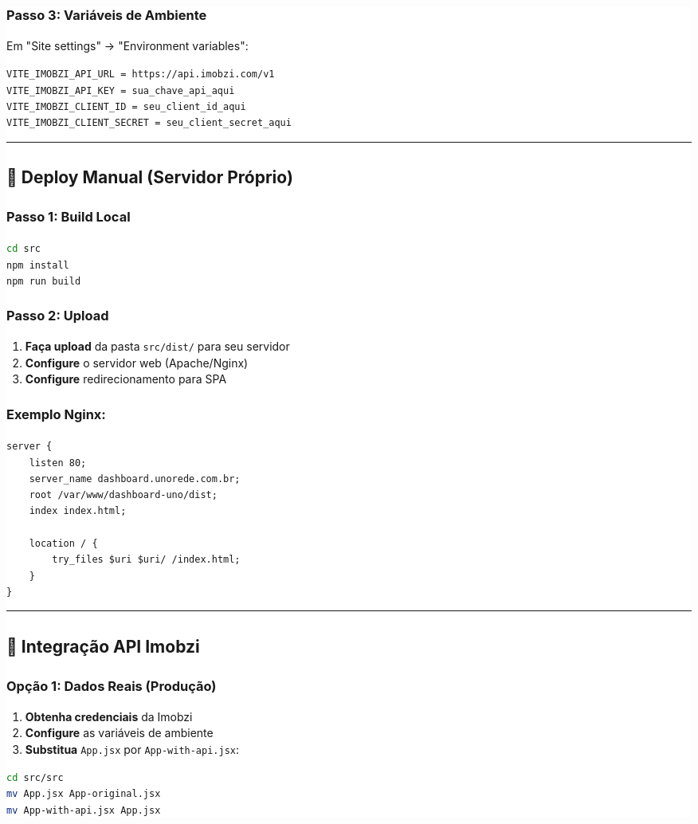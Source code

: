 ### Passo 3: Variáveis de Ambiente
Em "Site settings" → "Environment variables":
```
VITE_IMOBZI_API_URL = https://api.imobzi.com/v1
VITE_IMOBZI_API_KEY = sua_chave_api_aqui
VITE_IMOBZI_CLIENT_ID = seu_client_id_aqui
VITE_IMOBZI_CLIENT_SECRET = seu_client_secret_aqui
```

---

## 🔧 Deploy Manual (Servidor Próprio)

### Passo 1: Build Local
```bash
cd src
npm install
npm run build
```

### Passo 2: Upload
1. **Faça upload** da pasta `src/dist/` para seu servidor
2. **Configure** o servidor web (Apache/Nginx)
3. **Configure** redirecionamento para SPA

### Exemplo Nginx:
```nginx
server {
    listen 80;
    server_name dashboard.unorede.com.br;
    root /var/www/dashboard-uno/dist;
    index index.html;
    
    location / {
        try_files $uri $uri/ /index.html;
    }
}
```

---

## 🔄 Integração API Imobzi

### Opção 1: Dados Reais (Produção)
1. **Obtenha credenciais** da Imobzi
2. **Configure** as variáveis de ambiente
3. **Substitua** `App.jsx` por `App-with-api.jsx`:
```bash
cd src/src
mv App.jsx App-original.jsx
mv App-with-api.jsx App.jsx
```
